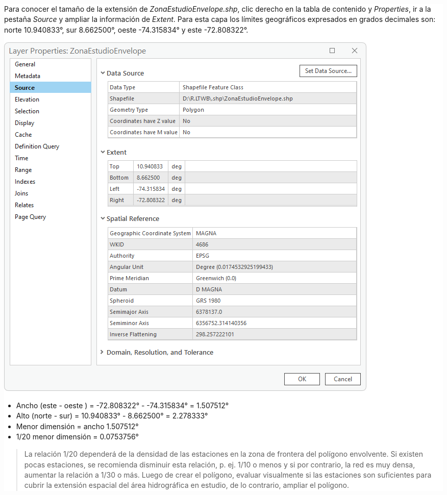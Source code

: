 Para conocer el tamaño de la extensión de _ZonaEstudioEnvelope.shp_, clic derecho en la tabla de contenido y _Properties_, ir a la pestaña _Source_ y ampliar la información de _Extent_. Para esta capa los límites geográficos expresados en grados decimales son: norte 10.940833°, sur 8.662500°, oeste -74.315834° y este -72.808322°.  

![R.LTWB](Screenshot/ArcGISPro3.0.0ZonaEstudioEnvelopeExtent.png)

* Ancho (este - oeste ) = -72.808322° - -74.315834° =  1.507512°  
* Alto (norte - sur) = 10.940833° - 8.662500° = 2.278333°  
* Menor dimensión = ancho 1.507512°  
* 1/20 menor dimensión = 0.0753756°

> La relación 1/20 dependerá de la densidad de las estaciones en la zona de frontera del polígono envolvente. Si existen pocas estaciones, se recomienda disminuir esta relación, p. ej. 1/10 o menos y si por contrario, la red es muy densa, aumentar la relación a 1/30 o más. Luego de crear el polígono, evaluar visualmente si las estaciones son suficientes para cubrir la extensión espacial del área hidrográfica en estudio, de lo contrario, ampliar el polígono.
